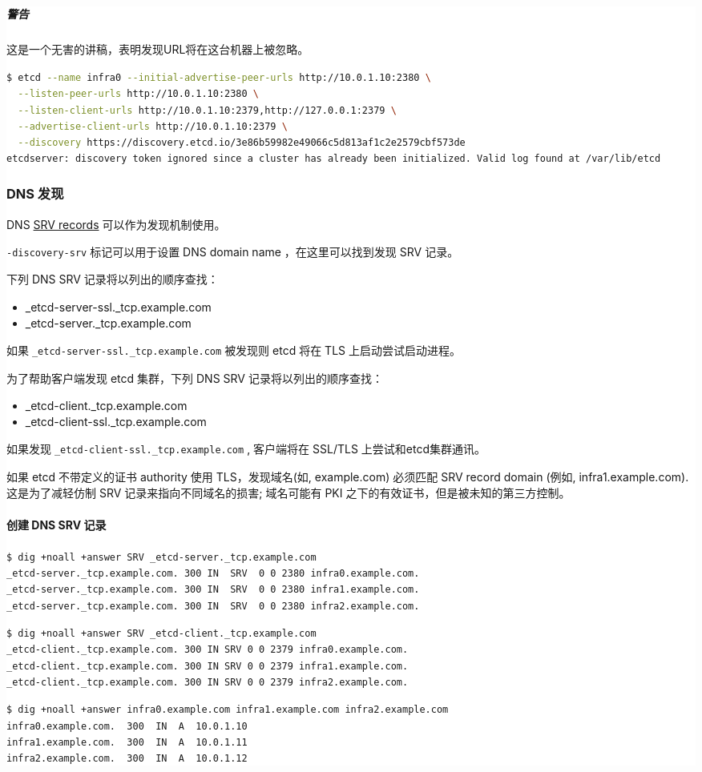 ##### 警告

这是一个无害的讲稿，表明发现URL将在这台机器上被忽略。

```bash
$ etcd --name infra0 --initial-advertise-peer-urls http://10.0.1.10:2380 \
  --listen-peer-urls http://10.0.1.10:2380 \
  --listen-client-urls http://10.0.1.10:2379,http://127.0.0.1:2379 \
  --advertise-client-urls http://10.0.1.10:2379 \
  --discovery https://discovery.etcd.io/3e86b59982e49066c5d813af1c2e2579cbf573de
etcdserver: discovery token ignored since a cluster has already been initialized. Valid log found at /var/lib/etcd
```

### DNS 发现

DNS [SRV records](http://www.ietf.org/rfc/rfc2052.txt) 可以作为发现机制使用。

`-discovery-srv` 标记可以用于设置 DNS domain name ，在这里可以找到发现 SRV 记录。

下列 DNS SRV 记录将以列出的顺序查找：

* _etcd-server-ssl._tcp.example.com
* _etcd-server._tcp.example.com

如果 `_etcd-server-ssl._tcp.example.com` 被发现则 etcd 将在 TLS 上启动尝试启动进程。

为了帮助客户端发现 etcd 集群，下列 DNS SRV 记录将以列出的顺序查找：

* _etcd-client._tcp.example.com
* _etcd-client-ssl._tcp.example.com

如果发现 `_etcd-client-ssl._tcp.example.com` , 客户端将在 SSL/TLS 上尝试和etcd集群通讯。

如果 etcd 不带定义的证书 authority 使用 TLS，发现域名(如, example.com) 必须匹配 SRV record domain (例如, infra1.example.com). 这是为了减轻仿制 SRV 记录来指向不同域名的损害; 域名可能有 PKI 之下的有效证书，但是被未知的第三方控制。

#### 创建 DNS SRV 记录

```bash
$ dig +noall +answer SRV _etcd-server._tcp.example.com
_etcd-server._tcp.example.com. 300 IN  SRV  0 0 2380 infra0.example.com.
_etcd-server._tcp.example.com. 300 IN  SRV  0 0 2380 infra1.example.com.
_etcd-server._tcp.example.com. 300 IN  SRV  0 0 2380 infra2.example.com.
```

```bash
$ dig +noall +answer SRV _etcd-client._tcp.example.com
_etcd-client._tcp.example.com. 300 IN SRV 0 0 2379 infra0.example.com.
_etcd-client._tcp.example.com. 300 IN SRV 0 0 2379 infra1.example.com.
_etcd-client._tcp.example.com. 300 IN SRV 0 0 2379 infra2.example.com.
```

```bash
$ dig +noall +answer infra0.example.com infra1.example.com infra2.example.com
infra0.example.com.  300  IN  A  10.0.1.10
infra1.example.com.  300  IN  A  10.0.1.11
infra2.example.com.  300  IN  A  10.0.1.12
```
